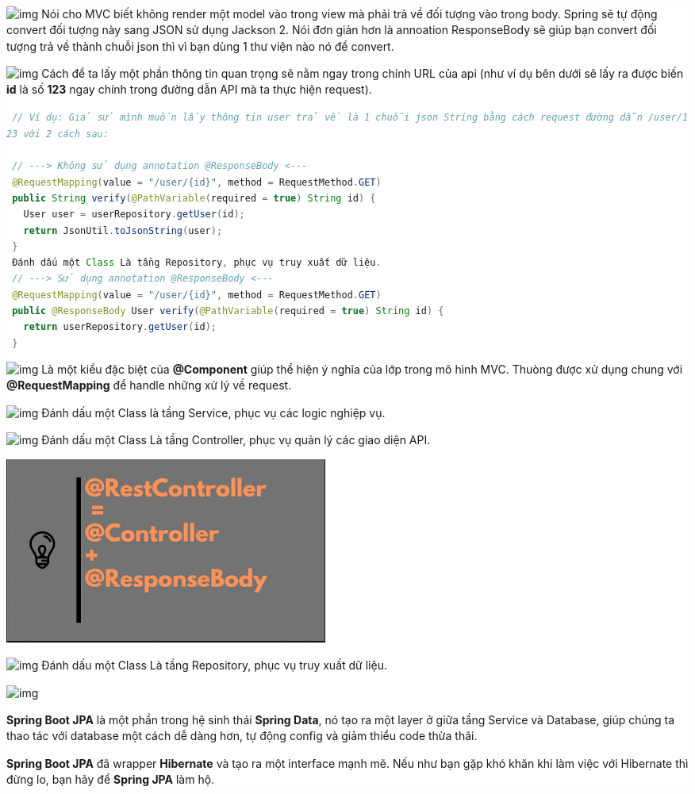 ![img](https://img.shields.io/badge/@ResponseBody-silver?style=for-the-badge) Nói cho MVC biết không render một model vào trong view mà phải trả về đối tượng vào trong body. Spring sẽ tự động convert đối tượng này sang JSON sử dụng Jackson 2. Nói đơn giản hơn là annoation ResponseBody sẽ giúp bạn convert đối tượng trả về thành chuỗi json thì vì bạn dùng 1 thư viện nào nó để convert.

 ![img](https://img.shields.io/badge/@PathVariable-silver?style=for-the-badge) Cách để ta lấy một phần thông tin quan trọng sẽ nằm ngay trong chính URL của api (như ví dụ bên dưới sẽ lấy ra được biến **id** là số **123** ngay chính trong đường dẫn API mà ta thực hiện request).

```java
 // Ví dụ: Giả sử mình muốn lấy thông tin user trả về là 1 chuỗi json String bằng cách request đường dẫn /user/123 với 2 cách sau:
 
 // ---> Không sử dụng annotation @ResponseBody <---
 @RequestMapping(value = "/user/{id}", method = RequestMethod.GET)
 public String verify(@PathVariable(required = true) String id) {
   User user = userRepository.getUser(id);
   return JsonUtil.toJsonString(user);
 }
 Đánh dấu một Class Là tầng Repository, phục vụ truy xuất dữ liệu.
 // ---> Sử dụng annotation @ResponseBody <---
 @RequestMapping(value = "/user/{id}", method = RequestMethod.GET)
 public @ResponseBody User verify(@PathVariable(required = true) String id) {
   return userRepository.getUser(id);
 }
```

![img](https://img.shields.io/badge/@Controler-silver?style=for-the-badge) Là một kiểu đặc biệt của **@Component** giúp thể hiện ý nghĩa của lớp trong mô hình MVC. Thuòng được xử dụng chung với **@RequestMapping** để handle những xử lý về request.

![img](https://img.shields.io/badge/@Service-silver?style=for-the-badge)  Đánh dấu một Class là tầng Service, phục vụ các logic nghiệp vụ.

![img](https://img.shields.io/badge/@RestControler-silver?style=for-the-badge) Đánh dấu một Class Là tầng Controller, phục vụ quản lý các giao diện API.

![image-20210805103256000](../.././Resources/image-20210805103256000.png)

![img](https://img.shields.io/badge/@Repository-silver?style=for-the-badge) Đánh dấu một Class Là tầng Repository, phục vụ truy xuất dữ liệu.

![img](https://img.shields.io/badge/Anotation-Spring_Boot_JPA(Spring%20JPA)-red?style=for-the-badge&logo=SpringBoot)

**Spring Boot JPA** là một phần trong hệ sinh thái **Spring Data**, nó tạo ra một layer ở giữa tầng Service và Database, giúp chúng ta thao tác với database một cách dễ dàng hơn, tự động config và giảm thiểu code thừa thãi.

**Spring Boot JPA** đã wrapper **Hibernate** và tạo ra một interface mạnh mẽ. Nếu như bạn gặp khó khăn khi làm việc với Hibernate thì đừng lo, bạn hãy để **Spring JPA** làm hộ.
